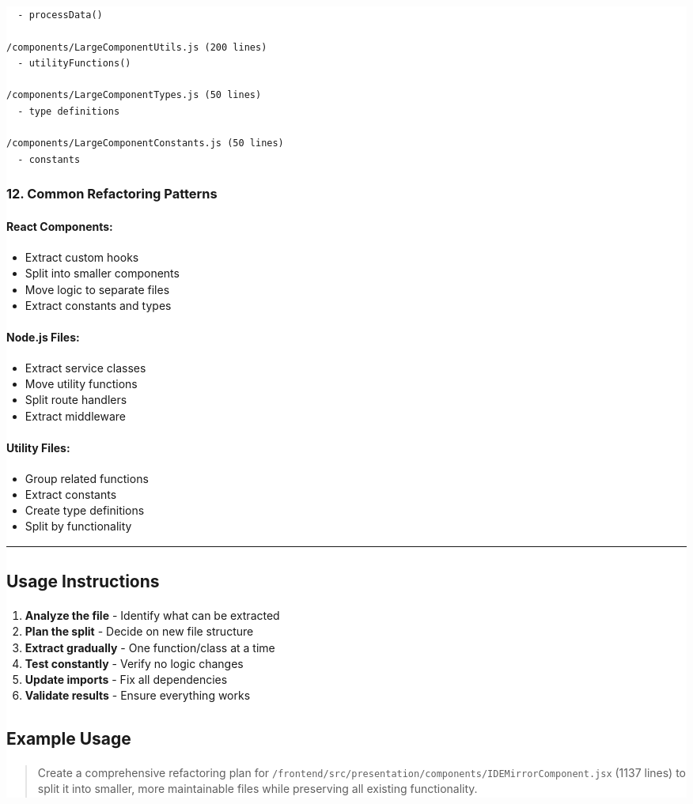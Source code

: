 ```
  - processData()

/components/LargeComponentUtils.js (200 lines)
  - utilityFunctions()

/components/LargeComponentTypes.js (50 lines)
  - type definitions

/components/LargeComponentConstants.js (50 lines)
  - constants
```

### 12. Common Refactoring Patterns
#### React Components:
- Extract custom hooks
- Split into smaller components
- Move logic to separate files
- Extract constants and types

#### Node.js Files:
- Extract service classes
- Move utility functions
- Split route handlers
- Extract middleware

#### Utility Files:
- Group related functions
- Extract constants
- Create type definitions
- Split by functionality

---

## Usage Instructions

1. **Analyze the file** - Identify what can be extracted
2. **Plan the split** - Decide on new file structure
3. **Extract gradually** - One function/class at a time
4. **Test constantly** - Verify no logic changes
5. **Update imports** - Fix all dependencies
6. **Validate results** - Ensure everything works

## Example Usage

> Create a comprehensive refactoring plan for `/frontend/src/presentation/components/IDEMirrorComponent.jsx` (1137 lines) to split it into smaller, more maintainable files while preserving all existing functionality.
